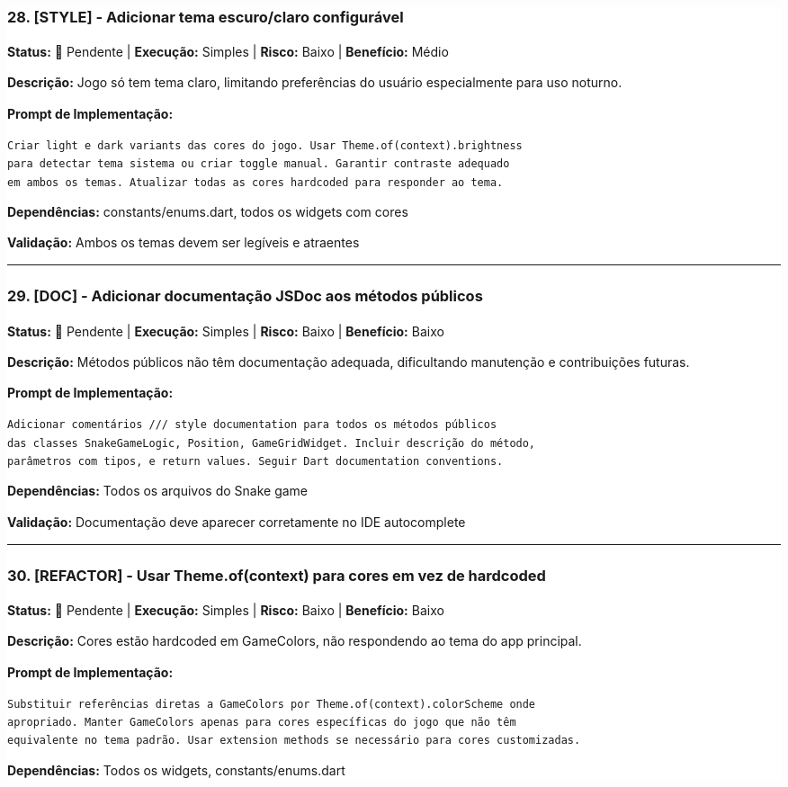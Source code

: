 ### 28. [STYLE] - Adicionar tema escuro/claro configurável

**Status:** 🔴 Pendente | **Execução:** Simples | **Risco:** Baixo | **Benefício:** Médio

**Descrição:** Jogo só tem tema claro, limitando preferências do usuário especialmente 
para uso noturno.

**Prompt de Implementação:**
```
Criar light e dark variants das cores do jogo. Usar Theme.of(context).brightness 
para detectar tema sistema ou criar toggle manual. Garantir contraste adequado 
em ambos os temas. Atualizar todas as cores hardcoded para responder ao tema.
```

**Dependências:** constants/enums.dart, todos os widgets com cores

**Validação:** Ambos os temas devem ser legíveis e atraentes

---

### 29. [DOC] - Adicionar documentação JSDoc aos métodos públicos

**Status:** 🔴 Pendente | **Execução:** Simples | **Risco:** Baixo | **Benefício:** Baixo

**Descrição:** Métodos públicos não têm documentação adequada, dificultando manutenção 
e contribuições futuras.

**Prompt de Implementação:**
```
Adicionar comentários /// style documentation para todos os métodos públicos 
das classes SnakeGameLogic, Position, GameGridWidget. Incluir descrição do método, 
parâmetros com tipos, e return values. Seguir Dart documentation conventions.
```

**Dependências:** Todos os arquivos do Snake game

**Validação:** Documentação deve aparecer corretamente no IDE autocomplete

---

### 30. [REFACTOR] - Usar Theme.of(context) para cores em vez de hardcoded

**Status:** 🔴 Pendente | **Execução:** Simples | **Risco:** Baixo | **Benefício:** Baixo

**Descrição:** Cores estão hardcoded em GameColors, não respondendo ao tema do app 
principal.

**Prompt de Implementação:**
```
Substituir referências diretas a GameColors por Theme.of(context).colorScheme onde 
apropriado. Manter GameColors apenas para cores específicas do jogo que não têm 
equivalente no tema padrão. Usar extension methods se necessário para cores customizadas.
```

**Dependências:** Todos os widgets, constants/enums.dart
